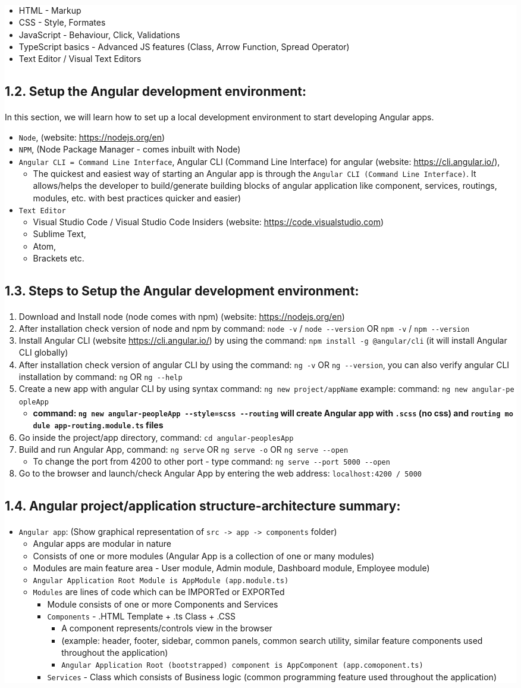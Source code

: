 - HTML          - Markup
- CSS           - Style, Formates
- JavaScript    - Behaviour, Click, Validations
- TypeScript basics - Advanced JS features (Class, Arrow Function, Spread Operator)
- Text Editor / Visual Text Editors

1.2. Setup the Angular development environment:    
---------------------
In this section, we will learn how to set up a local development environment to start developing Angular apps. 

- `Node`, (website: https://nodejs.org/en) 
- `NPM`, (Node Package Manager - comes inbuilt with Node)
- `Angular CLI = Command Line Interface`, Angular CLI (Command Line Interface) for angular (website:  https://cli.angular.io/), 
    - The quickest and easiest way of starting an Angular app is through the `Angular CLI (Command Line Interface)`. It allows/helps the developer to build/generate building blocks of angular application like component, services, routings, modules, etc. with best practices quicker and easier)
- `Text Editor`
    - Visual Studio Code / Visual Studio Code Insiders (website: https://code.visualstudio.com)
    - Sublime Text, 
    - Atom, 
    - Brackets etc.

1.3. Steps to Setup the Angular development environment:
---------------------
1. Download and Install node (node comes with npm) (website: https://nodejs.org/en)
2. After installation check version of node and npm by command: `node -v` / `node --version` OR `npm -v` / `npm --version`
3. Install Angular CLI (website https://cli.angular.io/) by using the command: `npm install -g @angular/cli` (it will install Angular CLI globally)
4. After installation check version of angular CLI by using the command: `ng -v` OR `ng --version`, you can also verify angular CLI installation by command: `ng` OR `ng --help`
5. Create a new app with angular CLI by using syntax command: `ng new project/appName` example: command: `ng new angular-peopleApp` 
    - **command: `ng new angular-peopleApp --style=scss --routing` will create Angular app with `.scss` (no css) and `routing module app-routing.module.ts` files**
6. Go inside the project/app directory, command: `cd angular-peoplesApp`
7. Build and run Angular App, command: `ng serve` OR `ng serve -o` OR `ng serve --open`
    - To change the port from 4200 to other port - type command:  `ng serve --port 5000 --open`
8. Go to the browser and launch/check Angular App by entering the web address: `localhost:4200 / 5000`

1.4. Angular project/application structure-architecture summary:
---------------------
- `Angular app`: (Show graphical representation of `src -> app -> components` folder)
    - Angular apps are modular in nature 
    - Consists of one or more modules (Angular App is a collection of one or many modules)
    - Modules are main feature area - User module, Admin module, Dashboard module, Employee module)
    - `Angular Application Root Module is AppModule (app.module.ts) ` 
    - `Modules` are lines of code which can be IMPORTed or EXPORTed
        - Module consists of one or more Components and Services 
        - `Components` - .HTML Template + .ts Class + .CSS 
            - A component represents/controls view in the browser
            - (example: header, footer, sidebar, common panels, common search utility, similar feature components used throughout the application)
            - `Angular Application Root (bootstrapped) component is AppComponent (app.comoponent.ts)`
        - `Services` - Class which consists of Business logic (common programming feature used throughout the application)
